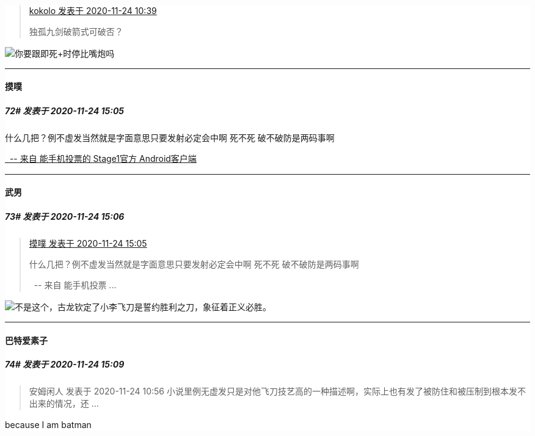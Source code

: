 

<blockquote><a href="httphttps://bbs.saraba1st.com/2b/forum.php?mod=redirect&amp;goto=findpost&amp;pid=49500356&amp;ptid=1973904" target="_blank">kokolo 发表于 2020-11-24 10:39</a>

独孤九剑破箭式可破否？</blockquote>
<img src="https://static.saraba1st.com/image/smiley/face2017/068.png" referrerpolicy="no-referrer">你要跟即死+时停比嘴炮吗







*****

####  摸噗  
##### 72#       发表于 2020-11-24 15:05




什么几把？例不虚发当然就是字面意思只要发射必定会中啊 死不死 破不破防是两码事啊

[  -- 来自 能手机投票的 Stage1官方 Android客户端](https://www.coolapk.com/apk/140634)







*****

####  武男  
##### 73#       发表于 2020-11-24 15:06



<blockquote><a href="httphttps://bbs.saraba1st.com/2b/forum.php?mod=redirect&amp;goto=findpost&amp;pid=49503210&amp;ptid=1973904" target="_blank">摸噗 发表于 2020-11-24 15:05</a>

什么几把？例不虚发当然就是字面意思只要发射必定会中啊 死不死 破不破防是两码事啊


  -- 来自 能手机投票 ...</blockquote>
<img src="https://static.saraba1st.com/image/smiley/face2017/068.png" referrerpolicy="no-referrer">不是这个，古龙钦定了小李飞刀是誓约胜利之刀，象征着正义必胜。







*****

####  巴特爱素子  
##### 74#       发表于 2020-11-24 15:09



<blockquote>安姆闲人 发表于 2020-11-24 10:56
小说里例无虚发只是对他飞刀技艺高的一种描述啊，实际上也有发了被防住和被压制到根本发不出来的情况，还 ...</blockquote>
because I am batman


